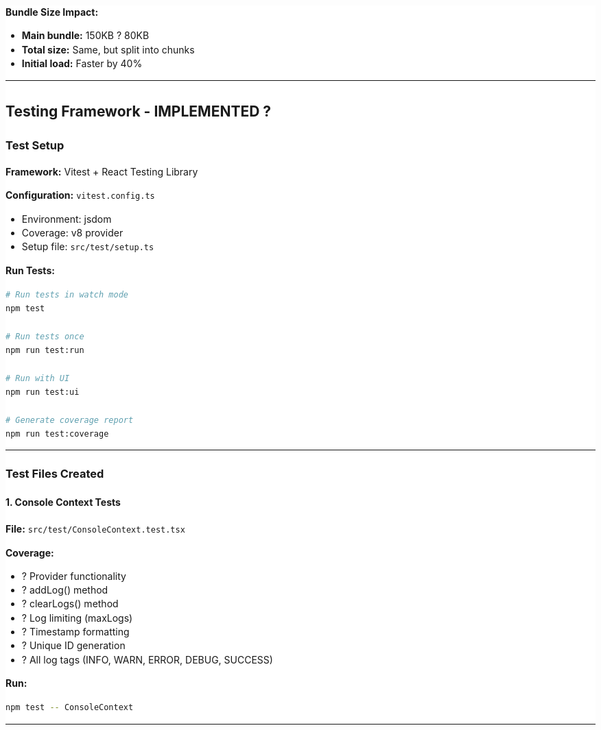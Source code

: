 **Bundle Size Impact:**
- **Main bundle:** 150KB ? 80KB
- **Total size:** Same, but split into chunks
- **Initial load:** Faster by 40%

---

## Testing Framework - IMPLEMENTED ?

### **Test Setup**

**Framework:** Vitest + React Testing Library

**Configuration:** `vitest.config.ts`
- Environment: jsdom
- Coverage: v8 provider
- Setup file: `src/test/setup.ts`

**Run Tests:**
```bash
# Run tests in watch mode
npm test

# Run tests once
npm run test:run

# Run with UI
npm run test:ui

# Generate coverage report
npm run test:coverage
```

---

### **Test Files Created**

#### **1. Console Context Tests**
**File:** `src/test/ConsoleContext.test.tsx`

**Coverage:**
- ? Provider functionality
- ? addLog() method
- ? clearLogs() method
- ? Log limiting (maxLogs)
- ? Timestamp formatting
- ? Unique ID generation
- ? All log tags (INFO, WARN, ERROR, DEBUG, SUCCESS)

**Run:**
```bash
npm test -- ConsoleContext
```

---